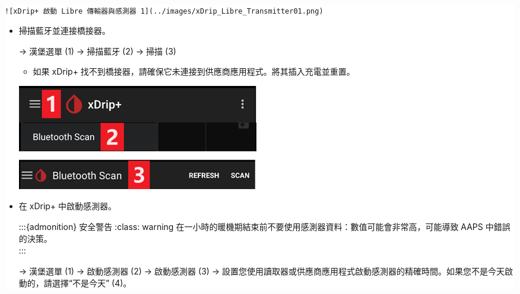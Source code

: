     ![xDrip+ 啟動 Libre 傳輸器與感測器 1](../images/xDrip_Libre_Transmitter01.png)

- 掃描藍牙並連接橋接器。
    
    → 漢堡選單 (1) → 掃描藍牙 (2) → 掃描 (3)
    
    - 如果 xDrip+ 找不到橋接器，請確保它未連接到供應商應用程式。將其插入充電並重置。
    
    ![xDrip+ 啟動 Libre 傳輸器與感測器 2](../images/xDrip_Libre_Transmitter02.png)

- 在 xDrip+ 中啟動感測器。
    
    :::{admonition} 安全警告 :class: warning 在一小時的暖機期結束前不要使用感測器資料：數值可能會非常高，可能導致 AAPS 中錯誤的決策。  
    :::
    
    → 漢堡選單 (1) → 啟動感測器 (2) → 啟動感測器 (3) → 設置您使用讀取器或供應商應用程式啟動感測器的精確時間。如果您不是今天啟動的，請選擇“不是今天” (4)。
